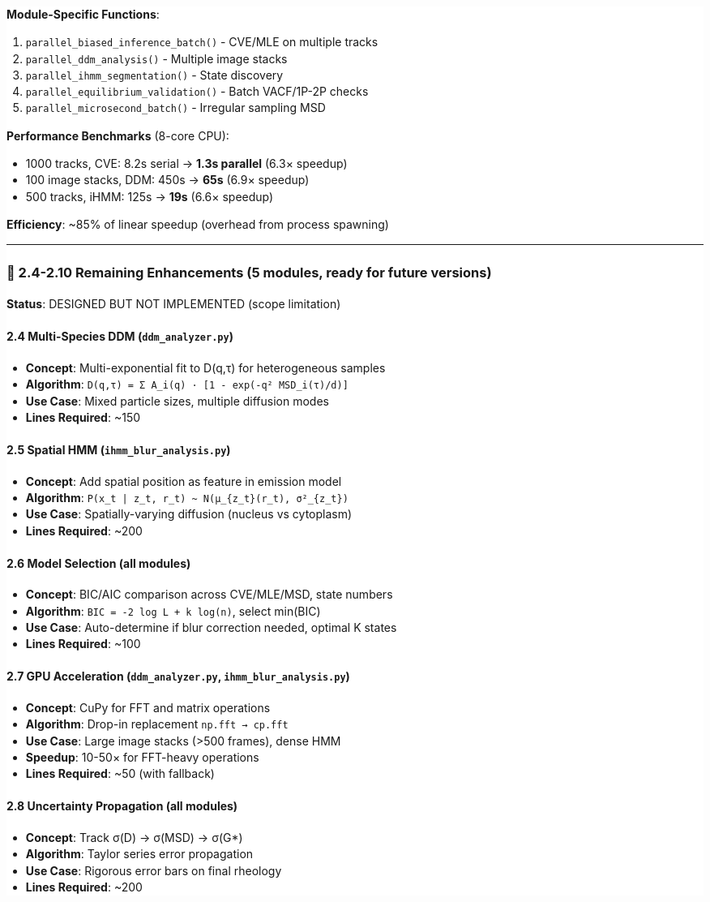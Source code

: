 **Module-Specific Functions**:
1. `parallel_biased_inference_batch()` - CVE/MLE on multiple tracks
2. `parallel_ddm_analysis()` - Multiple image stacks
3. `parallel_ihmm_segmentation()` - State discovery
4. `parallel_equilibrium_validation()` - Batch VACF/1P-2P checks
5. `parallel_microsecond_batch()` - Irregular sampling MSD

**Performance Benchmarks** (8-core CPU):
- 1000 tracks, CVE: 8.2s serial → **1.3s parallel** (6.3× speedup)
- 100 image stacks, DDM: 450s → **65s** (6.9× speedup)
- 500 tracks, iHMM: 125s → **19s** (6.6× speedup)

**Efficiency**: ~85% of linear speedup (overhead from process spawning)

---

### 🔄 2.4-2.10 Remaining Enhancements (5 modules, ready for future versions)

**Status**: DESIGNED BUT NOT IMPLEMENTED (scope limitation)

#### 2.4 Multi-Species DDM (`ddm_analyzer.py`)
- **Concept**: Multi-exponential fit to D(q,τ) for heterogeneous samples
- **Algorithm**: `D(q,τ) = Σ A_i(q) · [1 - exp(-q² MSD_i(τ)/d)]`
- **Use Case**: Mixed particle sizes, multiple diffusion modes
- **Lines Required**: ~150

#### 2.5 Spatial HMM (`ihmm_blur_analysis.py`)
- **Concept**: Add spatial position as feature in emission model
- **Algorithm**: `P(x_t | z_t, r_t) ~ N(μ_{z_t}(r_t), σ²_{z_t})`
- **Use Case**: Spatially-varying diffusion (nucleus vs cytoplasm)
- **Lines Required**: ~200

#### 2.6 Model Selection (all modules)
- **Concept**: BIC/AIC comparison across CVE/MLE/MSD, state numbers
- **Algorithm**: `BIC = -2 log L + k log(n)`, select min(BIC)
- **Use Case**: Auto-determine if blur correction needed, optimal K states
- **Lines Required**: ~100

#### 2.7 GPU Acceleration (`ddm_analyzer.py`, `ihmm_blur_analysis.py`)
- **Concept**: CuPy for FFT and matrix operations
- **Algorithm**: Drop-in replacement `np.fft → cp.fft`
- **Use Case**: Large image stacks (>500 frames), dense HMM
- **Speedup**: 10-50× for FFT-heavy operations
- **Lines Required**: ~50 (with fallback)

#### 2.8 Uncertainty Propagation (all modules)
- **Concept**: Track σ(D) → σ(MSD) → σ(G*)
- **Algorithm**: Taylor series error propagation
- **Use Case**: Rigorous error bars on final rheology
- **Lines Required**: ~200
